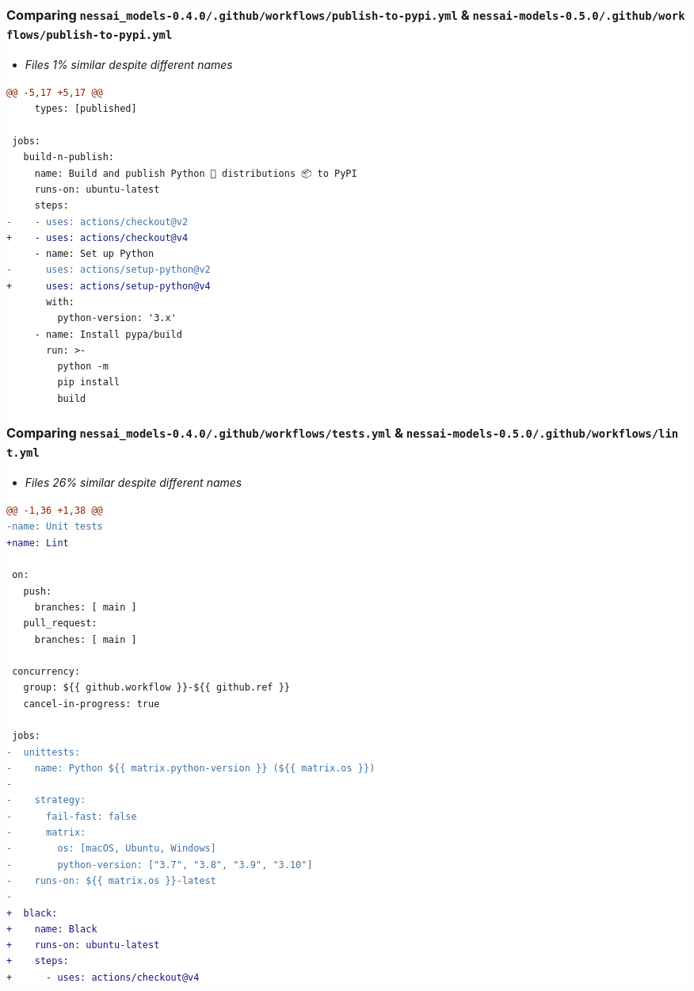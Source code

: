 ### Comparing `nessai_models-0.4.0/.github/workflows/publish-to-pypi.yml` & `nessai-models-0.5.0/.github/workflows/publish-to-pypi.yml`

 * *Files 1% similar despite different names*

```diff
@@ -5,17 +5,17 @@
     types: [published]
 
 jobs:
   build-n-publish:
     name: Build and publish Python 🐍 distributions 📦 to PyPI
     runs-on: ubuntu-latest
     steps:
-    - uses: actions/checkout@v2
+    - uses: actions/checkout@v4
     - name: Set up Python
-      uses: actions/setup-python@v2
+      uses: actions/setup-python@v4
       with:
         python-version: '3.x'
     - name: Install pypa/build
       run: >-
         python -m
         pip install
         build
```

### Comparing `nessai_models-0.4.0/.github/workflows/tests.yml` & `nessai-models-0.5.0/.github/workflows/lint.yml`

 * *Files 26% similar despite different names*

```diff
@@ -1,36 +1,38 @@
-name: Unit tests
+name: Lint
 
 on:
   push:
     branches: [ main ]
   pull_request:
     branches: [ main ]
 
 concurrency:
   group: ${{ github.workflow }}-${{ github.ref }}
   cancel-in-progress: true
 
 jobs:
-  unittests:
-    name: Python ${{ matrix.python-version }} (${{ matrix.os }})
-
-    strategy:
-      fail-fast: false
-      matrix:
-        os: [macOS, Ubuntu, Windows]
-        python-version: ["3.7", "3.8", "3.9", "3.10"]
-    runs-on: ${{ matrix.os }}-latest
-
+  black:
+    name: Black
+    runs-on: ubuntu-latest
+    steps:
+      - uses: actions/checkout@v4
```

 [0.4.0]: https://github.com/mj-will/nessai-models/compare/v0.3.0...v0.4.0
 [0.3.0]: https://github.com/mj-will/nessai-models/compare/v0.2.0...v0.3.0
 [0.2.0]: https://github.com/mj-will/nessai-models/compare/v0.1.0...v0.2.0
 [0.1.0]: https://github.com/mj-will/nessai-models/releases/tag/v0.1.0